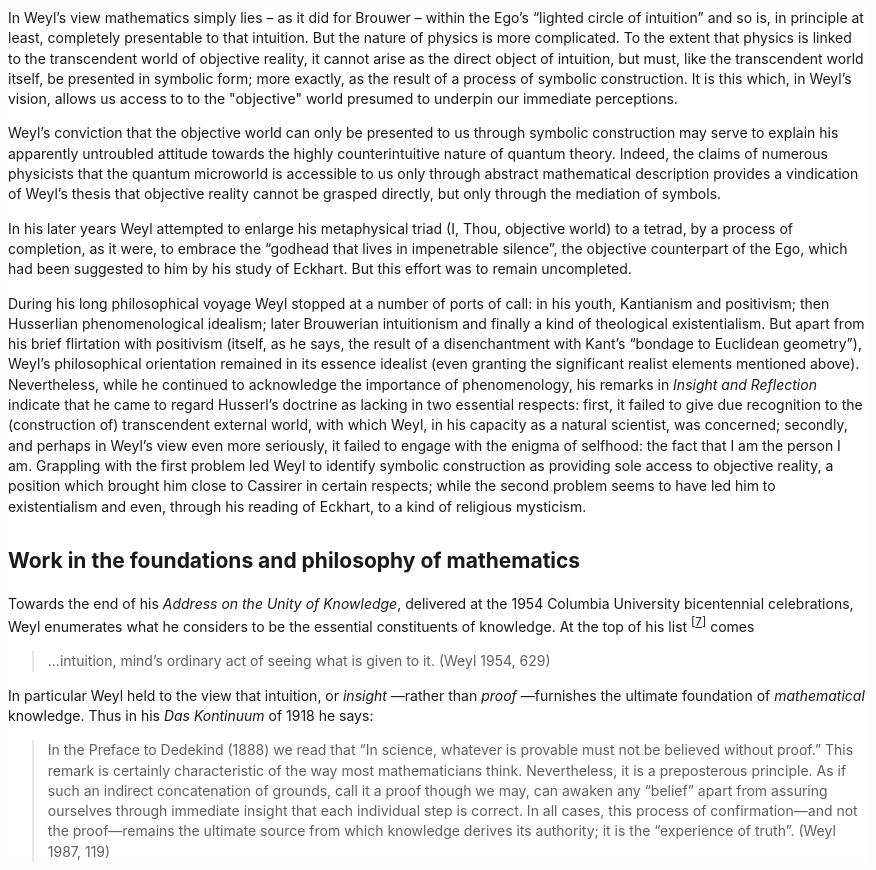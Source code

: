 In Weyl’s view mathematics simply lies – as it did for Brouwer – within the Ego’s “lighted circle of intuition” and so is, in principle at least, completely presentable to that intuition. But the nature of physics is more complicated. To the extent that physics is linked to the transcendent world of objective reality, it cannot arise as the direct object of intuition, but must, like the transcendent world itself, be presented in symbolic form; more exactly, as the result of a process of symbolic construction. It is this which, in Weyl’s vision, allows us access to to the "objective" world presumed to underpin our immediate perceptions.

Weyl’s conviction that the objective world can only be presented to us through symbolic construction may serve to explain his apparently untroubled attitude towards the highly counterintuitive nature of quantum theory. Indeed, the claims of numerous physicists that the quantum microworld is accessible to us only through abstract mathematical description provides a vindication of Weyl’s thesis that objective reality cannot be grasped directly, but only through the mediation of symbols.

In his later years Weyl attempted to enlarge his metaphysical triad (I, Thou, objective world) to a tetrad, by a process of completion, as it were, to embrace the “godhead that lives in impenetrable silence”, the objective counterpart of the Ego, which had been suggested to him by his study of Eckhart. But this effort was to remain uncompleted.

During his long philosophical voyage Weyl stopped at a number of ports of call: in his youth, Kantianism and positivism; then Husserlian phenomenological idealism; later Brouwerian intuitionism and finally a kind of theological existentialism. But apart from his brief flirtation with positivism (itself, as he says, the result of a disenchantment with Kant’s “bondage to Euclidean geometry”), Weyl’s philosophical orientation remained in its essence idealist (even granting the significant realist elements mentioned above). Nevertheless, while he continued to acknowledge the importance of phenomenology, his remarks in _Insight and Reflection_ indicate that he came to regard Husserl’s doctrine as lacking in two essential respects: first, it failed to give due recognition to the (construction of) transcendent external world, with which Weyl, in his capacity as a natural scientist, was concerned; secondly, and perhaps in Weyl’s view even more seriously, it failed to engage with the enigma of selfhood: the fact that I am the person I am. Grappling with the first problem led Weyl to identify symbolic construction as providing sole access to objective reality, a position which brought him close to Cassirer in certain respects; while the second problem seems to have led him to existentialism and even, through his reading of Eckhart, to a kind of religious mysticism.

## Work in the foundations and philosophy of mathematics

Towards the end of his _Address on the Unity of Knowledge_, delivered at the 1954 Columbia University bicentennial celebrations, Weyl enumerates what he considers to be the essential constituents of knowledge. At the top of his list <sup>[<a href="https://plato.stanford.edu/entries/weyl/notes.html#note-7">7</a>]</sup> comes

> …intuition, mind’s ordinary act of seeing what is given to it. (Weyl 1954, 629)

In particular Weyl held to the view that intuition, or _insight_ —rather than _proof_ —furnishes the ultimate foundation of _mathematical_ knowledge. Thus in his _Das Kontinuum_ of 1918 he says:

> In the Preface to Dedekind (1888) we read that “In science, whatever is provable must not be believed without proof.” This remark is certainly characteristic of the way most mathematicians think. Nevertheless, it is a preposterous principle. As if such an indirect concatenation of grounds, call it a proof though we may, can awaken any “belief” apart from assuring ourselves through immediate insight that each individual step is correct. In all cases, this process of confirmation—and not the proof—remains the ultimate source from which knowledge derives its authority; it is the “experience of truth”. (Weyl 1987, 119)
